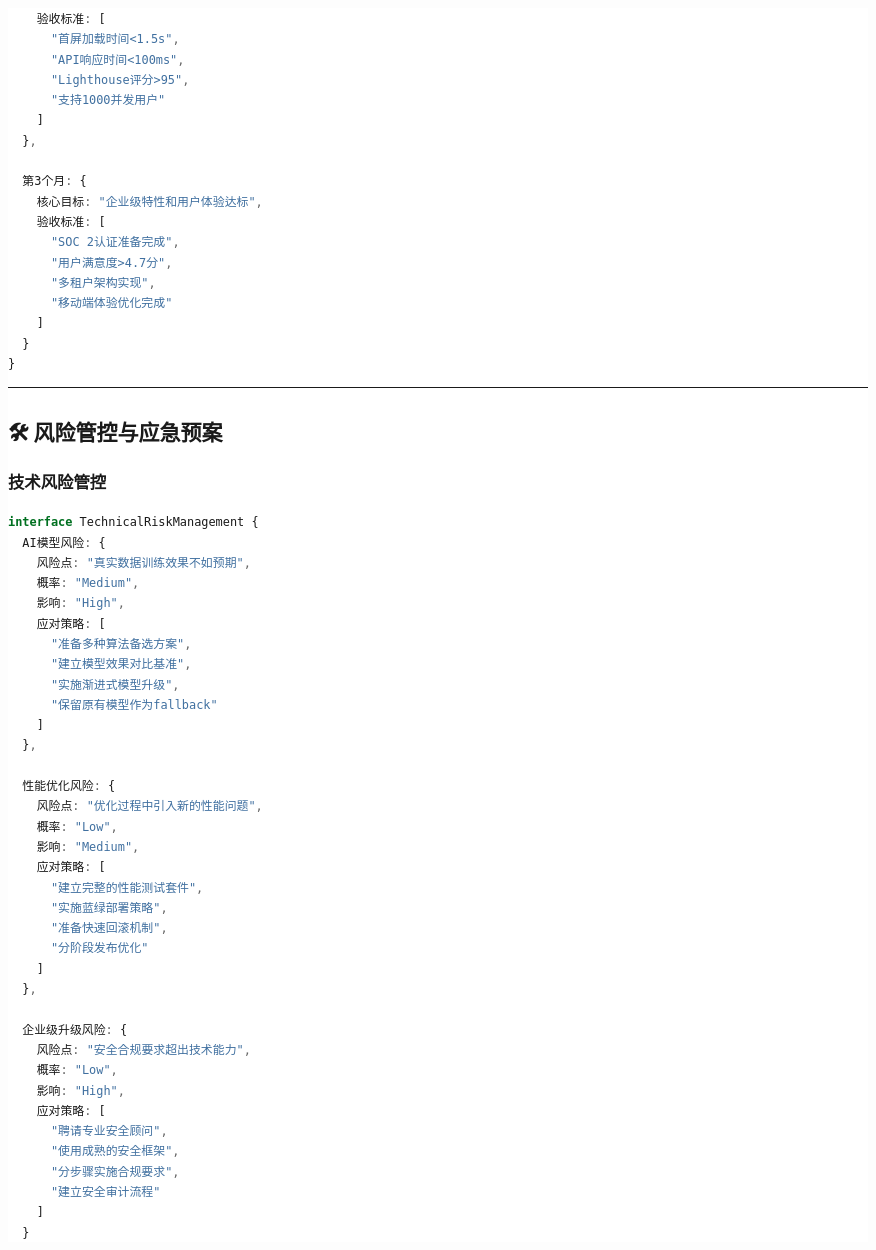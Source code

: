 ```typescript
    验收标准: [
      "首屏加载时间<1.5s",
      "API响应时间<100ms",
      "Lighthouse评分>95",
      "支持1000并发用户"
    ]
  },
  
  第3个月: {
    核心目标: "企业级特性和用户体验达标",
    验收标准: [
      "SOC 2认证准备完成",
      "用户满意度>4.7分",
      "多租户架构实现",
      "移动端体验优化完成"
    ]
  }
}
```

---

## 🛠️ 风险管控与应急预案

### 技术风险管控
```typescript
interface TechnicalRiskManagement {
  AI模型风险: {
    风险点: "真实数据训练效果不如预期",
    概率: "Medium",
    影响: "High",
    应对策略: [
      "准备多种算法备选方案",
      "建立模型效果对比基准",
      "实施渐进式模型升级",
      "保留原有模型作为fallback"
    ]
  },
  
  性能优化风险: {
    风险点: "优化过程中引入新的性能问题",
    概率: "Low", 
    影响: "Medium",
    应对策略: [
      "建立完整的性能测试套件",
      "实施蓝绿部署策略",
      "准备快速回滚机制",
      "分阶段发布优化"
    ]
  },
  
  企业级升级风险: {
    风险点: "安全合规要求超出技术能力",
    概率: "Low",
    影响: "High",
    应对策略: [
      "聘请专业安全顾问",
      "使用成熟的安全框架",
      "分步骤实施合规要求",
      "建立安全审计流程"
    ]
  }
```